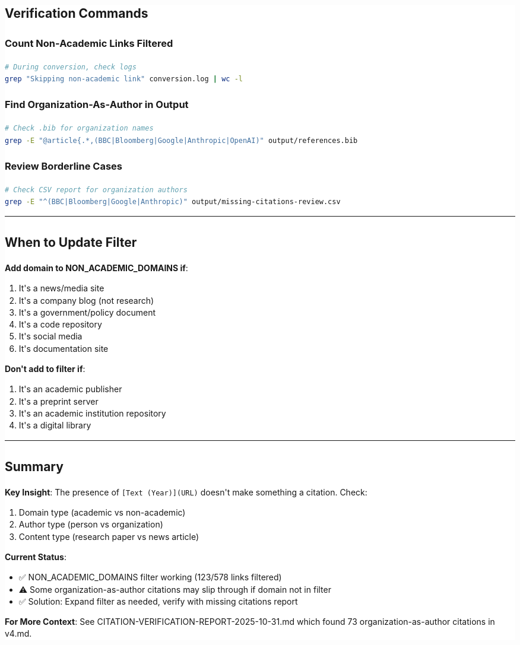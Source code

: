 ## Verification Commands

### Count Non-Academic Links Filtered
```bash
# During conversion, check logs
grep "Skipping non-academic link" conversion.log | wc -l
```

### Find Organization-As-Author in Output
```bash
# Check .bib for organization names
grep -E "@article{.*,(BBC|Bloomberg|Google|Anthropic|OpenAI)" output/references.bib
```

### Review Borderline Cases
```bash
# Check CSV report for organization authors
grep -E "^(BBC|Bloomberg|Google|Anthropic)" output/missing-citations-review.csv
```

---

## When to Update Filter

**Add domain to NON_ACADEMIC_DOMAINS if**:
1. It's a news/media site
2. It's a company blog (not research)
3. It's a government/policy document
4. It's a code repository
5. It's social media
6. It's documentation site

**Don't add to filter if**:
1. It's an academic publisher
2. It's a preprint server
3. It's an academic institution repository
4. It's a digital library

---

## Summary

**Key Insight**: The presence of `[Text (Year)](URL)` doesn't make something a citation. Check:
1. Domain type (academic vs non-academic)
2. Author type (person vs organization)
3. Content type (research paper vs news article)

**Current Status**:
- ✅ NON_ACADEMIC_DOMAINS filter working (123/578 links filtered)
- ⚠️ Some organization-as-author citations may slip through if domain not in filter
- ✅ Solution: Expand filter as needed, verify with missing citations report

**For More Context**: See CITATION-VERIFICATION-REPORT-2025-10-31.md which found 73 organization-as-author citations in v4.md.
